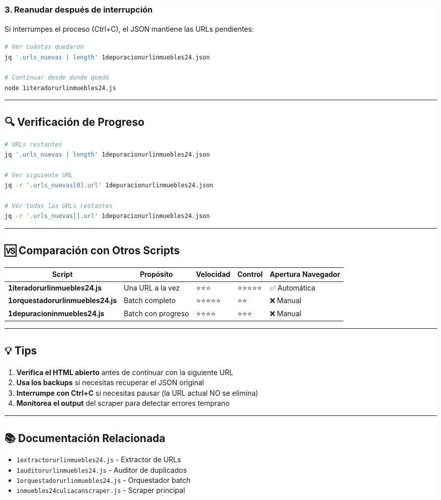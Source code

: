 ### 3. Reanudar después de interrupción

Si interrumpes el proceso (Ctrl+C), el JSON mantiene las URLs pendientes:

```bash
# Ver cuántas quedaron
jq '.urls_nuevas | length' 1depuracionurlinmuebles24.json

# Continuar desde donde quedó
node 1iteradorurlinmuebles24.js
```

---

## 🔍 Verificación de Progreso

```bash
# URLs restantes
jq '.urls_nuevas | length' 1depuracionurlinmuebles24.json

# Ver siguiente URL
jq -r '.urls_nuevas[0].url' 1depuracionurlinmuebles24.json

# Ver todas las URLs restantes
jq -r '.urls_nuevas[].url' 1depuracionurlinmuebles24.json
```

---

## 🆚 Comparación con Otros Scripts

| Script | Propósito | Velocidad | Control | Apertura Navegador |
|--------|-----------|-----------|---------|-------------------|
| **1iteradorurlinmuebles24.js** | Una URL a la vez | ⭐⭐⭐ | ⭐⭐⭐⭐⭐ | ✅ Automática |
| **1orquestadorurlinmuebles24.js** | Batch completo | ⭐⭐⭐⭐⭐ | ⭐⭐ | ❌ Manual |
| **1depuracioninmuebles24.js** | Batch con progreso | ⭐⭐⭐⭐ | ⭐⭐⭐ | ❌ Manual |

---

## 💡 Tips

1. **Verifica el HTML abierto** antes de continuar con la siguiente URL
2. **Usa los backups** si necesitas recuperar el JSON original
3. **Interrumpe con Ctrl+C** si necesitas pausar (la URL actual NO se elimina)
4. **Monitorea el output** del scraper para detectar errores temprano

---

## 📚 Documentación Relacionada

- `1extractorurlinmuebles24.js` - Extractor de URLs
- `1auditorurlinmuebles24.js` - Auditor de duplicados
- `1orquestadorurlinmuebles24.js` - Orquestador batch
- `inmuebles24culiacanscraper.js` - Scraper principal

